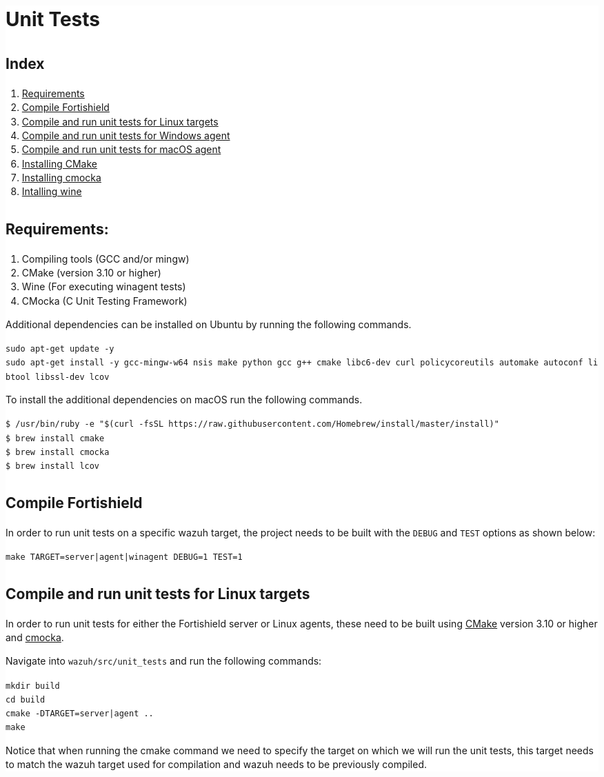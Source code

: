 # Unit Tests
## Index
1. [Requirements](#requirements)
2. [Compile Fortishield](#compile-wazuh)
3. [Compile and run unit tests for Linux targets](#compile-and-run-unit-tests-for-linux-targets)
4. [Compile and run unit tests for Windows agent](#compile-and-run-unit-tests-for-windows-agent)
5. [Compile and run unit tests for macOS agent](#compile-and-run-unit-tests-for-macos-agent)
6. [Installing CMake](#installing-cmake)
7. [Installing cmocka](#installing-cmocka)
8. [Intalling wine](#installing-wine)

## Requirements:
1. Compiling tools (GCC and/or mingw)
2. CMake (version 3.10 or higher)
3. Wine (For executing winagent tests)
4. CMocka (C Unit Testing Framework)

Additional dependencies can be installed on Ubuntu by running the following commands.
```
sudo apt-get update -y
sudo apt-get install -y gcc-mingw-w64 nsis make python gcc g++ cmake libc6-dev curl policycoreutils automake autoconf libtool libssl-dev lcov
```

To install the additional dependencies on macOS run the following commands.
```
$ /usr/bin/ruby -e "$(curl -fsSL https://raw.githubusercontent.com/Homebrew/install/master/install)"
$ brew install cmake
$ brew install cmocka
$ brew install lcov
```

## Compile Fortishield
In order to run unit tests on a specific wazuh target, the project needs to be built with the `DEBUG` and `TEST` options as shown below:
```
make TARGET=server|agent|winagent DEBUG=1 TEST=1
```

## Compile and run unit tests for Linux targets
In order to run unit tests for either the Fortishield server or Linux agents, these need to be built using [CMake](#installing-cmake) version 3.10 or higher and [cmocka](#installing-cmocka).

Navigate into `wazuh/src/unit_tests` and run the following commands:
```
mkdir build
cd build
cmake -DTARGET=server|agent ..
make
```
Notice that when running the cmake command we need to specify the target on which we will run the unit tests, this target needs to match the wazuh target used for compilation and wazuh needs to be previously compiled.
